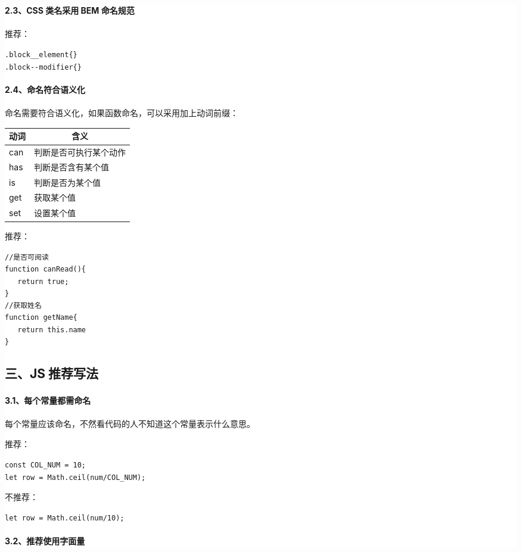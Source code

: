 #### 2.3、CSS 类名采用 BEM 命名规范

推荐：

```
.block__element{} 
.block--modifier{}
```

#### 2.4、命名符合语义化

命名需要符合语义化，如果函数命名，可以采用加上动词前缀：

| 动词 | 含义                   |
| ---- | ---------------------- |
| can  | 判断是否可执行某个动作 |
| has  | 判断是否含有某个值     |
| is   | 判断是否为某个值       |
| get  | 获取某个值             |
| set  | 设置某个值             |

推荐：

```
//是否可阅读 
function canRead(){ 
   return true; 
} 
//获取姓名 
function getName{
   return this.name 
} 
```

## 三、JS 推荐写法

#### 3.1、每个常量都需命名

每个常量应该命名，不然看代码的人不知道这个常量表示什么意思。

推荐：

```
const COL_NUM = 10;
let row = Math.ceil(num/COL_NUM);
```

不推荐：

```
let row = Math.ceil(num/10);
```

#### 3.2、推荐使用字面量
